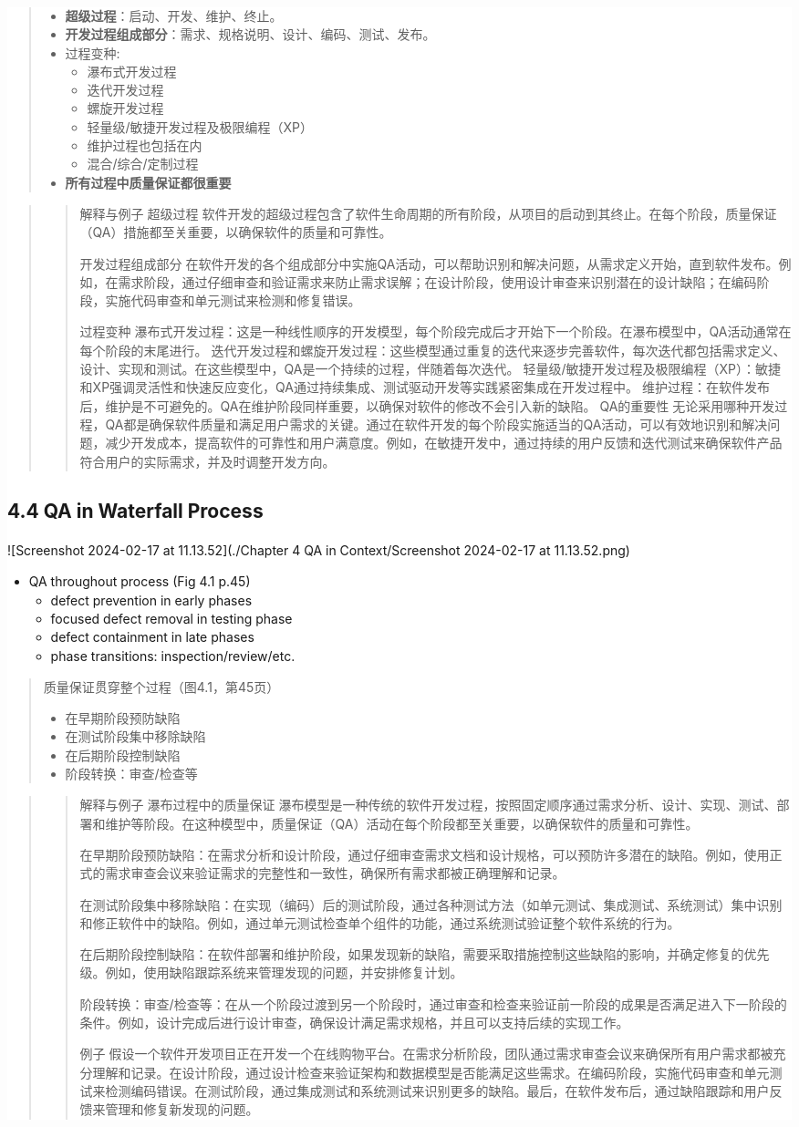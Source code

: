 > - **超级过程**：启动、开发、维护、终止。
> - **开发过程组成部分**：需求、规格说明、设计、编码、测试、发布。
> - 过程变种:
>   - 瀑布式开发过程
>   - 迭代开发过程
>   - 螺旋开发过程
>   - 轻量级/敏捷开发过程及极限编程（XP）
>   - 维护过程也包括在内
>   - 混合/综合/定制过程
> - **所有过程中质量保证都很重要**



> > 解释与例子
> > 超级过程
> > 软件开发的超级过程包含了软件生命周期的所有阶段，从项目的启动到其终止。在每个阶段，质量保证（QA）措施都至关重要，以确保软件的质量和可靠性。
> >
> > 开发过程组成部分
> > 在软件开发的各个组成部分中实施QA活动，可以帮助识别和解决问题，从需求定义开始，直到软件发布。例如，在需求阶段，通过仔细审查和验证需求来防止需求误解；在设计阶段，使用设计审查来识别潜在的设计缺陷；在编码阶段，实施代码审查和单元测试来检测和修复错误。
> >
> > 过程变种
> > 瀑布式开发过程：这是一种线性顺序的开发模型，每个阶段完成后才开始下一个阶段。在瀑布模型中，QA活动通常在每个阶段的末尾进行。
> > 迭代开发过程和螺旋开发过程：这些模型通过重复的迭代来逐步完善软件，每次迭代都包括需求定义、设计、实现和测试。在这些模型中，QA是一个持续的过程，伴随着每次迭代。
> > 轻量级/敏捷开发过程及极限编程（XP）：敏捷和XP强调灵活性和快速反应变化，QA通过持续集成、测试驱动开发等实践紧密集成在开发过程中。
> > 维护过程：在软件发布后，维护是不可避免的。QA在维护阶段同样重要，以确保对软件的修改不会引入新的缺陷。
> > QA的重要性
> > 无论采用哪种开发过程，QA都是确保软件质量和满足用户需求的关键。通过在软件开发的每个阶段实施适当的QA活动，可以有效地识别和解决问题，减少开发成本，提高软件的可靠性和用户满意度。例如，在敏捷开发中，通过持续的用户反馈和迭代测试来确保软件产品符合用户的实际需求，并及时调整开发方向。

## 4.4 QA in Waterfall Process

![Screenshot 2024-02-17 at 11.13.52](./Chapter 4 QA in Context/Screenshot 2024-02-17 at 11.13.52.png)

* QA throughout process (Fig 4.1 p.45)
  * defect prevention in early phases
  * focused defect removal in testing phase 
  * defect containment in late phases
  * phase transitions: inspection/review/etc.

> 质量保证贯穿整个过程（图4.1，第45页）
>
> - 在早期阶段预防缺陷
> - 在测试阶段集中移除缺陷
> - 在后期阶段控制缺陷
> - 阶段转换：审查/检查等



> > 解释与例子
> > 瀑布过程中的质量保证
> > 瀑布模型是一种传统的软件开发过程，按照固定顺序通过需求分析、设计、实现、测试、部署和维护等阶段。在这种模型中，质量保证（QA）活动在每个阶段都至关重要，以确保软件的质量和可靠性。
> >
> > 在早期阶段预防缺陷：在需求分析和设计阶段，通过仔细审查需求文档和设计规格，可以预防许多潜在的缺陷。例如，使用正式的需求审查会议来验证需求的完整性和一致性，确保所有需求都被正确理解和记录。
> >
> > 在测试阶段集中移除缺陷：在实现（编码）后的测试阶段，通过各种测试方法（如单元测试、集成测试、系统测试）集中识别和修正软件中的缺陷。例如，通过单元测试检查单个组件的功能，通过系统测试验证整个软件系统的行为。
> >
> > 在后期阶段控制缺陷：在软件部署和维护阶段，如果发现新的缺陷，需要采取措施控制这些缺陷的影响，并确定修复的优先级。例如，使用缺陷跟踪系统来管理发现的问题，并安排修复计划。
> >
> > 阶段转换：审查/检查等：在从一个阶段过渡到另一个阶段时，通过审查和检查来验证前一阶段的成果是否满足进入下一阶段的条件。例如，设计完成后进行设计审查，确保设计满足需求规格，并且可以支持后续的实现工作。
> >
> > 例子
> > 假设一个软件开发项目正在开发一个在线购物平台。在需求分析阶段，团队通过需求审查会议来确保所有用户需求都被充分理解和记录。在设计阶段，通过设计检查来验证架构和数据模型是否能满足这些需求。在编码阶段，实施代码审查和单元测试来检测编码错误。在测试阶段，通过集成测试和系统测试来识别更多的缺陷。最后，在软件发布后，通过缺陷跟踪和用户反馈来管理和修复新发现的问题。
